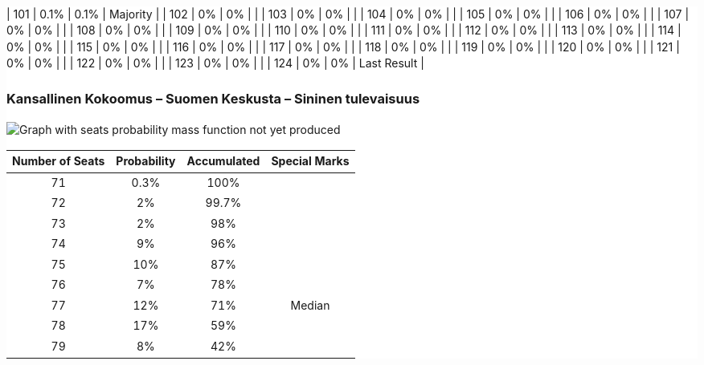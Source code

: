 | 101 | 0.1% | 0.1% | Majority |
| 102 | 0% | 0% |  |
| 103 | 0% | 0% |  |
| 104 | 0% | 0% |  |
| 105 | 0% | 0% |  |
| 106 | 0% | 0% |  |
| 107 | 0% | 0% |  |
| 108 | 0% | 0% |  |
| 109 | 0% | 0% |  |
| 110 | 0% | 0% |  |
| 111 | 0% | 0% |  |
| 112 | 0% | 0% |  |
| 113 | 0% | 0% |  |
| 114 | 0% | 0% |  |
| 115 | 0% | 0% |  |
| 116 | 0% | 0% |  |
| 117 | 0% | 0% |  |
| 118 | 0% | 0% |  |
| 119 | 0% | 0% |  |
| 120 | 0% | 0% |  |
| 121 | 0% | 0% |  |
| 122 | 0% | 0% |  |
| 123 | 0% | 0% |  |
| 124 | 0% | 0% | Last Result |

### Kansallinen Kokoomus – Suomen Keskusta – Sininen tulevaisuus

![Graph with seats probability mass function not yet produced](2018-06-10-KantarTNS-coalitions-seats-pmf-kok–kesk–sin.png "Seats Probability Mass Function")

| Number of Seats | Probability | Accumulated | Special Marks |
|:---------------:|:-----------:|:-----------:|:-------------:|
| 71 | 0.3% | 100% |  |
| 72 | 2% | 99.7% |  |
| 73 | 2% | 98% |  |
| 74 | 9% | 96% |  |
| 75 | 10% | 87% |  |
| 76 | 7% | 78% |  |
| 77 | 12% | 71% | Median |
| 78 | 17% | 59% |  |
| 79 | 8% | 42% |  |